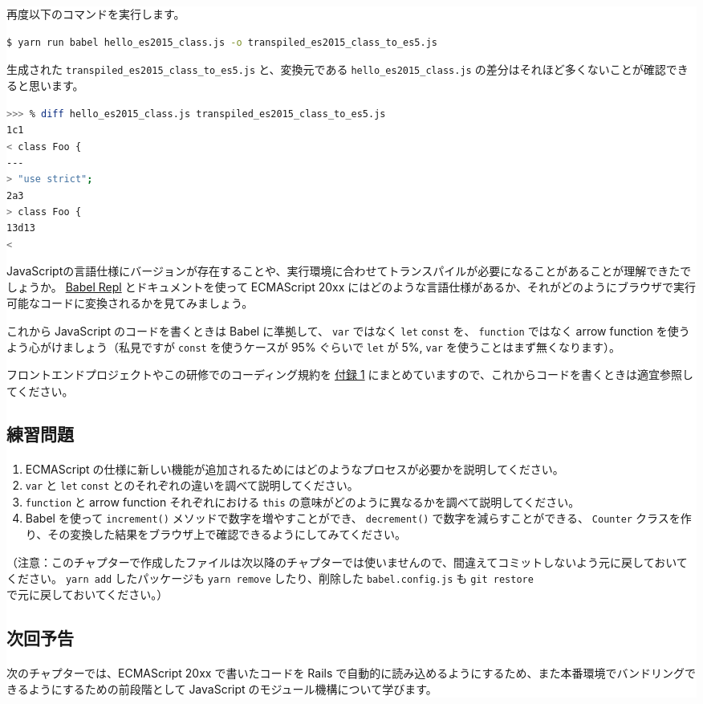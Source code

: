 再度以下のコマンドを実行します。

```bash
$ yarn run babel hello_es2015_class.js -o transpiled_es2015_class_to_es5.js
```

生成された `transpiled_es2015_class_to_es5.js` と、変換元である `hello_es2015_class.js` の差分はそれほど多くないことが確認できると思います。

```bash
>>> % diff hello_es2015_class.js transpiled_es2015_class_to_es5.js
1c1
< class Foo {
---
> "use strict";
2a3
> class Foo {
13d13
<
```

JavaScriptの言語仕様にバージョンが存在することや、実行環境に合わせてトランスパイルが必要になることがあることが理解できたでしょうか。
[Babel Repl](https://babeljs.io/repl) とドキュメントを使って ECMAScript 20xx にはどのような言語仕様があるか、それがどのようにブラウザで実行可能なコードに変換されるかを見てみましょう。

これから JavaScript のコードを書くときは Babel に準拠して、 `var` ではなく `let` `const` を、 `function` ではなく arrow function を使うよう心がけましょう（私見ですが `const` を使うケースが 95% ぐらいで `let` が 5%, `var` を使うことはまず無くなります）。

フロントエンドプロジェクトやこの研修でのコーディング規約を [付録 1](../appendix01/) にまとめていますので、これからコードを書くときは適宜参照してください。

## 練習問題

1. ECMAScript の仕様に新しい機能が追加されるためにはどのようなプロセスが必要かを説明してください。
1. `var` と `let` `const` とのそれぞれの違いを調べて説明してください。
1. `function` と arrow function それぞれにおける `this` の意味がどのように異なるかを調べて説明してください。
1. Babel を使って `increment()` メソッドで数字を増やすことができ、 `decrement()` で数字を減らすことができる、 `Counter` クラスを作り、その変換した結果をブラウザ上で確認できるようにしてみてください。

（注意：このチャプターで作成したファイルは次以降のチャプターでは使いませんので、間違えてコミットしないよう元に戻しておいてください。 `yarn add` したパッケージも `yarn remove` したり、削除した `babel.config.js` も `git restore` で元に戻しておいてください。）

## 次回予告

次のチャプターでは、ECMAScript 20xx で書いたコードを Rails で自動的に読み込めるようにするため、また本番環境でバンドリングできるようにするための前段階として JavaScript のモジュール機構について学びます。
